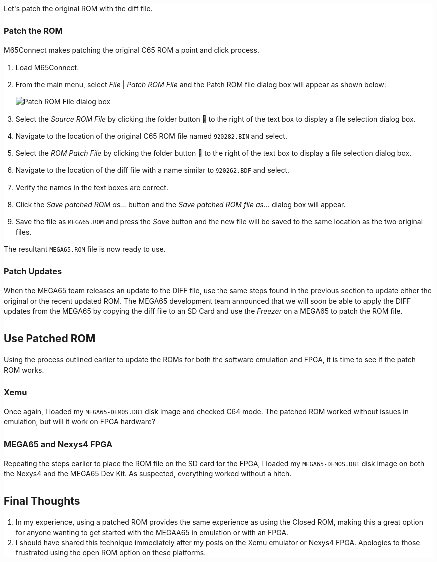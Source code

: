 Let's patch the original ROM with the diff file.

### Patch the ROM

M65Connect makes patching the original C65 ROM a point and click process.

1. Load [M65Connect](https://files.mega65.org?id=5919a8b8-c23c-4616-9a52-37e077076638).
2. From the main menu, select *File* \| *Patch ROM File* and the Patch ROM file dialog box will appear as shown below:

    ![Patch ROM File dialog box](https://www.stevencombs.com/images/mega65/patch-rom-dialog.png)

3. Select the *Source ROM File* by clicking the folder button 📁 to the right of the text box to display a file selection dialog box.
4. Navigate to the location of the original C65 ROM file named `920282.BIN` and select.
5. Select the *ROM Patch File* by clicking the folder button 📁 to the right of the text box to display a file selection dialog box.
6. Navigate to the location of the diff file with a name similar to `920262.BDF` and select.
7. Verify the names in the text boxes are correct.
8. Click the *Save patched ROM as…* button and the *Save patched ROM file as…* dialog box will appear.
9. Save the file as `MEGA65.ROM` and press the *Save* button and the new file will be saved to the same location as the two original files.

The resultant `MEGA65.ROM` file is now ready to use.

### Patch Updates

When the MEGA65 team releases an update to the DIFF file, use the same steps found in the previous section to update either the original or the recent updated ROM. The MEGA65 development team announced that we will soon be able to apply the DIFF updates from the MEGA65 by copying the diff file to an SD Card and use the *Freezer* on a MEGA65 to patch the ROM file.

## Use Patched ROM

Using the process outlined earlier to update the ROMs for both the software emulation and FPGA, it is time to see if the patch ROM works.

### Xemu

Once again, I loaded my `MEGA65-DEMOS.D81` disk image and checked C64 mode. The patched ROM worked without issues in emulation, but will it work on FPGA hardware?

### MEGA65 and Nexys4 FPGA

Repeating the steps earlier to place the ROM file on the SD card for the FPGA, I loaded my `MEGA65-DEMOS.D81` disk image on both the Nexys4 and the MEGA65 Dev Kit. As suspected, everything worked without a hitch.

## Final Thoughts

1. In my experience, using a patched ROM provides the same experience as using the Closed ROM, making this a great option for anyone wanting to get started with the MEGAA65 in emulation or with an FPGA.
2. I should have shared this technique immediately after my posts on the [Xemu emulator](https://www.stevencombs.com/xemu-on-mac) or [Nexys4 FPGA](https://www.stevencombs.com/mega65-nexys4-livestream). Apologies to those frustrated using the open ROM option on these platforms.
